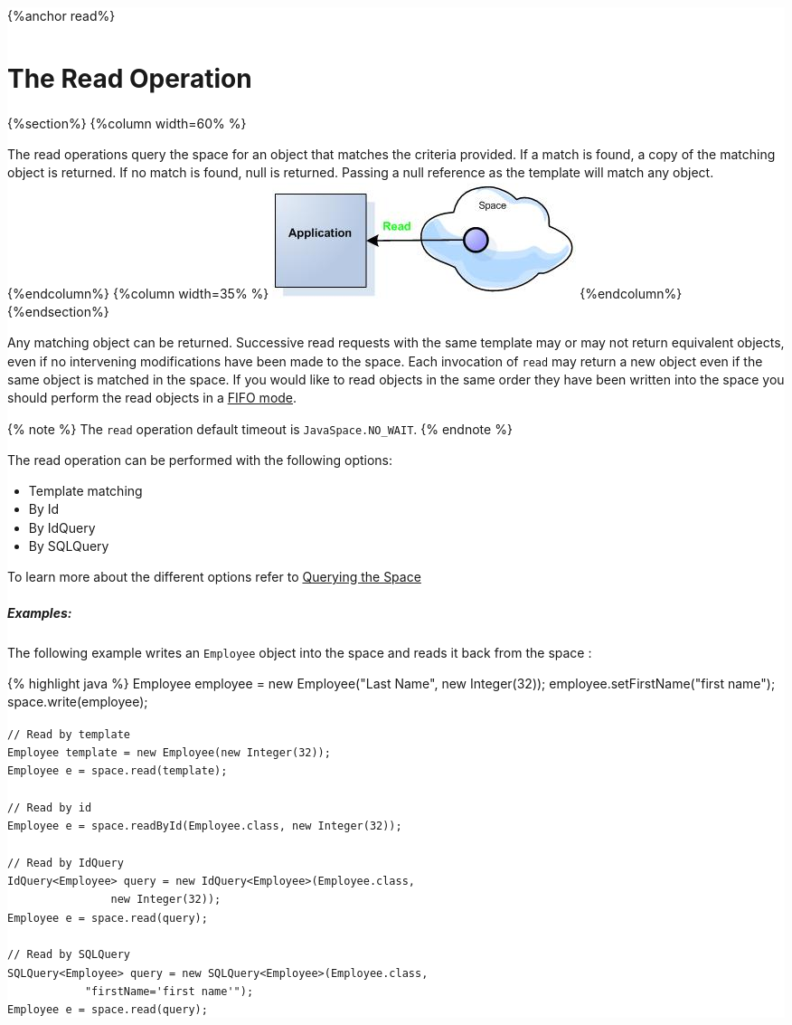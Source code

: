 
{%anchor read%}

# The Read Operation
{%section%}
{%column width=60% %}

The  read operations query the space for an object that matches the criteria provided.
If a match is found, a copy of the matching object is returned.
If no match is found, null is returned. Passing a null reference as the template will match any object.
{%endcolumn%}
{%column width=35% %}
![write_return_prev-value.jpg](/attachment_files/POJO_read.jpg)
{%endcolumn%}
{%endsection%}

Any matching object can be returned. Successive read requests with the same template may or may not return equivalent objects, even if no intervening modifications have been made to the space.
Each invocation of `read` may return a new object even if the same object is matched in the space.
If you would like to read objects in the same order they have been written into the space you should perform the read objects in a [FIFO mode](./fifo-support.html).

{% note %}
The `read` operation default timeout is `JavaSpace.NO_WAIT`.
{% endnote %}

The read operation can be performed with the following options:

- Template matching
- By Id
- By IdQuery
- By SQLQuery

To learn more about the different options refer to [Querying the Space](./querying-the-space.html)

##### Examples:

The following example writes an `Employee` object into the space and reads it back from the space :

{% highlight java %}
    Employee employee = new Employee("Last Name", new Integer(32));
    employee.setFirstName("first name");
    space.write(employee);

    // Read by template
    Employee template = new Employee(new Integer(32));
    Employee e = space.read(template);

    // Read by id
    Employee e = space.readById(Employee.class, new Integer(32));

    // Read by IdQuery
    IdQuery<Employee> query = new IdQuery<Employee>(Employee.class,
    				new Integer(32));
    Employee e = space.read(query);

    // Read by SQLQuery
	SQLQuery<Employee> query = new SQLQuery<Employee>(Employee.class,
				"firstName='first name'");
	Employee e = space.read(query);